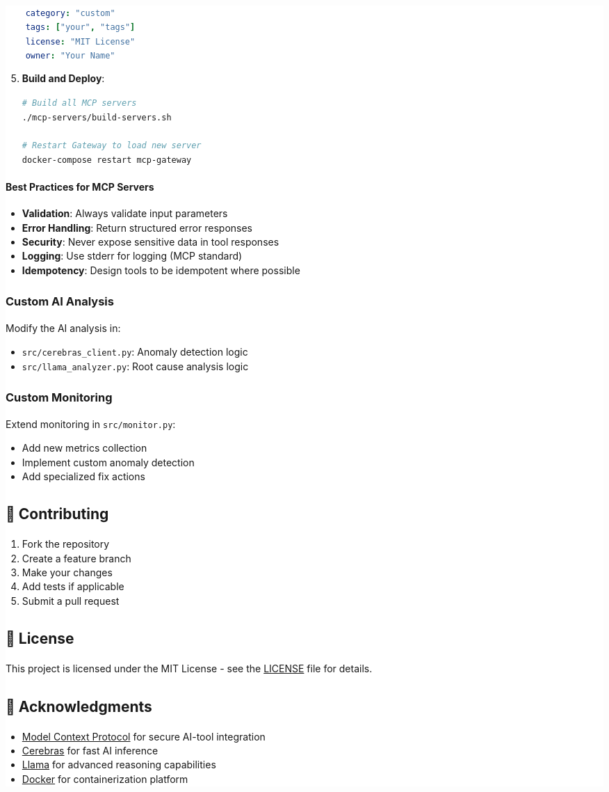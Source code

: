    ```yaml
       category: "custom"
       tags: ["your", "tags"]
       license: "MIT License"
       owner: "Your Name"
   ```

5. **Build and Deploy**:

   ```bash
   # Build all MCP servers
   ./mcp-servers/build-servers.sh

   # Restart Gateway to load new server
   docker-compose restart mcp-gateway
   ```

#### Best Practices for MCP Servers

- **Validation**: Always validate input parameters
- **Error Handling**: Return structured error responses
- **Security**: Never expose sensitive data in tool responses
- **Logging**: Use stderr for logging (MCP standard)
- **Idempotency**: Design tools to be idempotent where possible

### Custom AI Analysis

Modify the AI analysis in:

- `src/cerebras_client.py`: Anomaly detection logic
- `src/llama_analyzer.py`: Root cause analysis logic

### Custom Monitoring

Extend monitoring in `src/monitor.py`:

- Add new metrics collection
- Implement custom anomaly detection
- Add specialized fix actions

## 🤝 Contributing

1. Fork the repository
2. Create a feature branch
3. Make your changes
4. Add tests if applicable
5. Submit a pull request

## 📄 License

This project is licensed under the MIT License - see the [LICENSE](LICENSE) file for details.

## 🙏 Acknowledgments

- [Model Context Protocol](https://modelcontextprotocol.io/) for secure AI-tool integration
- [Cerebras](https://cerebras.ai/) for fast AI inference
- [Llama](https://llama.meta.com/) for advanced reasoning capabilities
- [Docker](https://www.docker.com/) for containerization platform
